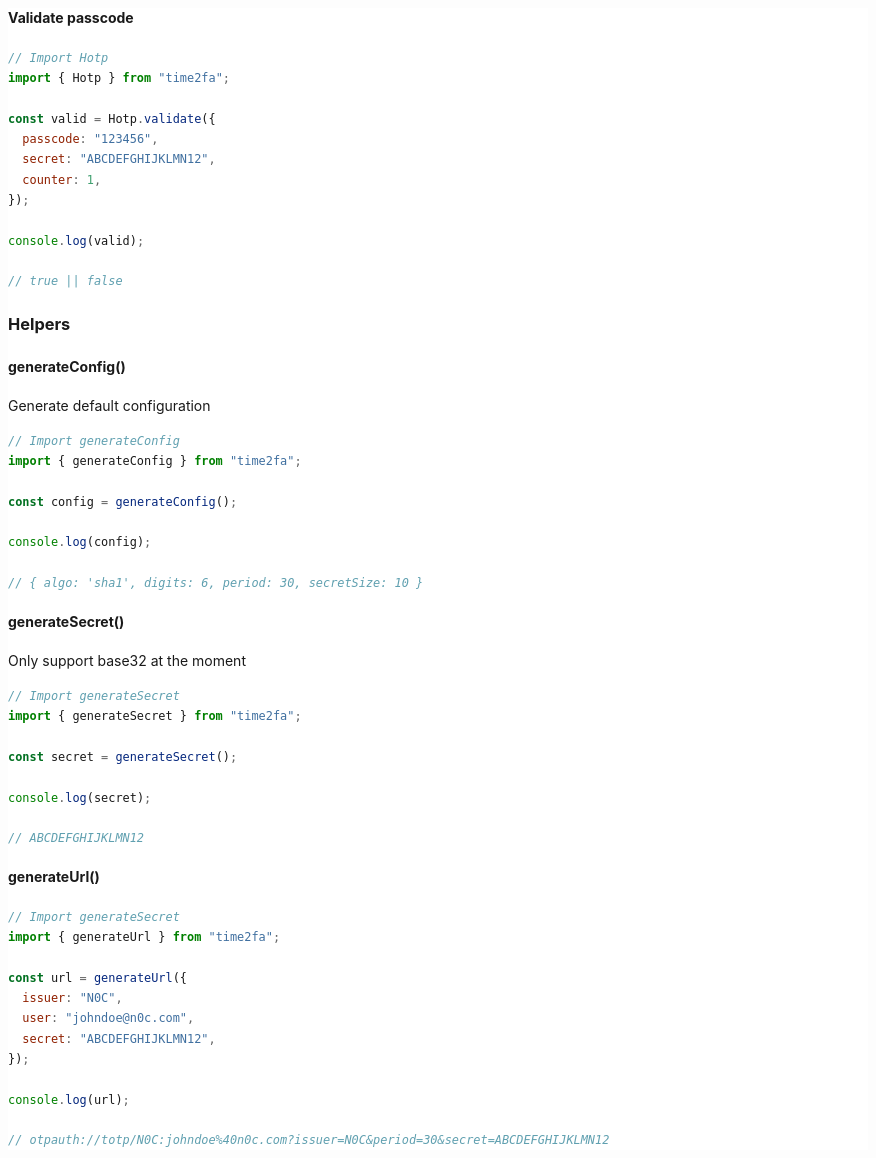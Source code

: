 #### Validate passcode

```javascript
// Import Hotp
import { Hotp } from "time2fa";

const valid = Hotp.validate({
  passcode: "123456",
  secret: "ABCDEFGHIJKLMN12",
  counter: 1,
});

console.log(valid);

// true || false
```

### Helpers

#### generateConfig()

Generate default configuration

```javascript
// Import generateConfig
import { generateConfig } from "time2fa";

const config = generateConfig();

console.log(config);

// { algo: 'sha1', digits: 6, period: 30, secretSize: 10 }
```

#### generateSecret()

Only support base32 at the moment

```javascript
// Import generateSecret
import { generateSecret } from "time2fa";

const secret = generateSecret();

console.log(secret);

// ABCDEFGHIJKLMN12
```

#### generateUrl()

```javascript
// Import generateSecret
import { generateUrl } from "time2fa";

const url = generateUrl({
  issuer: "N0C",
  user: "johndoe@n0c.com",
  secret: "ABCDEFGHIJKLMN12",
});

console.log(url);

// otpauth://totp/N0C:johndoe%40n0c.com?issuer=N0C&period=30&secret=ABCDEFGHIJKLMN12
```
